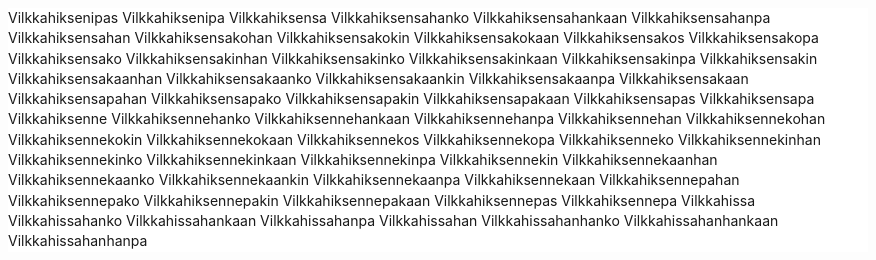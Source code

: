 Vilkkahiksenipas
Vilkkahiksenipa
Vilkkahiksensa
Vilkkahiksensahanko
Vilkkahiksensahankaan
Vilkkahiksensahanpa
Vilkkahiksensahan
Vilkkahiksensakohan
Vilkkahiksensakokin
Vilkkahiksensakokaan
Vilkkahiksensakos
Vilkkahiksensakopa
Vilkkahiksensako
Vilkkahiksensakinhan
Vilkkahiksensakinko
Vilkkahiksensakinkaan
Vilkkahiksensakinpa
Vilkkahiksensakin
Vilkkahiksensakaanhan
Vilkkahiksensakaanko
Vilkkahiksensakaankin
Vilkkahiksensakaanpa
Vilkkahiksensakaan
Vilkkahiksensapahan
Vilkkahiksensapako
Vilkkahiksensapakin
Vilkkahiksensapakaan
Vilkkahiksensapas
Vilkkahiksensapa
Vilkkahiksenne
Vilkkahiksennehanko
Vilkkahiksennehankaan
Vilkkahiksennehanpa
Vilkkahiksennehan
Vilkkahiksennekohan
Vilkkahiksennekokin
Vilkkahiksennekokaan
Vilkkahiksennekos
Vilkkahiksennekopa
Vilkkahiksenneko
Vilkkahiksennekinhan
Vilkkahiksennekinko
Vilkkahiksennekinkaan
Vilkkahiksennekinpa
Vilkkahiksennekin
Vilkkahiksennekaanhan
Vilkkahiksennekaanko
Vilkkahiksennekaankin
Vilkkahiksennekaanpa
Vilkkahiksennekaan
Vilkkahiksennepahan
Vilkkahiksennepako
Vilkkahiksennepakin
Vilkkahiksennepakaan
Vilkkahiksennepas
Vilkkahiksennepa
Vilkkahissa
Vilkkahissahanko
Vilkkahissahankaan
Vilkkahissahanpa
Vilkkahissahan
Vilkkahissahanhanko
Vilkkahissahanhankaan
Vilkkahissahanhanpa